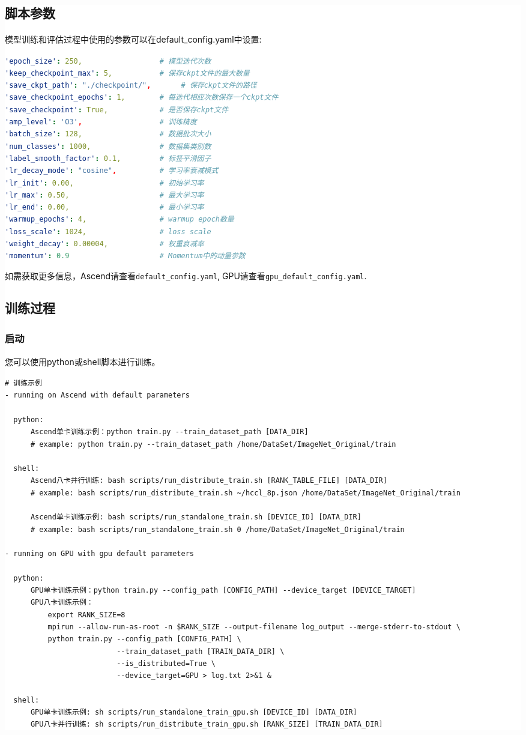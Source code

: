 ## 脚本参数

模型训练和评估过程中使用的参数可以在default_config.yaml中设置:

```default_config.yaml
'epoch_size': 250,                  # 模型迭代次数  
'keep_checkpoint_max': 5,           # 保存ckpt文件的最大数量
'save_ckpt_path': "./checkpoint/",       # 保存ckpt文件的路径
'save_checkpoint_epochs': 1,        # 每迭代相应次数保存一个ckpt文件
'save_checkpoint': True,            # 是否保存ckpt文件
'amp_level': 'O3',                  # 训练精度
'batch_size': 128,                  # 数据批次大小
'num_classes': 1000,                # 数据集类别数
'label_smooth_factor': 0.1,         # 标签平滑因子
'lr_decay_mode': "cosine",          # 学习率衰减模式
'lr_init': 0.00,                    # 初始学习率
'lr_max': 0.50,                     # 最大学习率
'lr_end': 0.00,                     # 最小学习率
'warmup_epochs': 4,                 # warmup epoch数量
'loss_scale': 1024,                 # loss scale
'weight_decay': 0.00004,            # 权重衰减率
'momentum': 0.9                     # Momentum中的动量参数
```

如需获取更多信息，Ascend请查看`default_config.yaml`, GPU请查看`gpu_default_config.yaml`.

## 训练过程

### 启动

您可以使用python或shell脚本进行训练。

```shell
# 训练示例
- running on Ascend with default parameters

  python:
      Ascend单卡训练示例：python train.py --train_dataset_path [DATA_DIR]
      # example: python train.py --train_dataset_path /home/DataSet/ImageNet_Original/train

  shell:
      Ascend八卡并行训练: bash scripts/run_distribute_train.sh [RANK_TABLE_FILE] [DATA_DIR]
      # example: bash scripts/run_distribute_train.sh ~/hccl_8p.json /home/DataSet/ImageNet_Original/train

      Ascend单卡训练示例: bash scripts/run_standalone_train.sh [DEVICE_ID] [DATA_DIR]
      # example: bash scripts/run_standalone_train.sh 0 /home/DataSet/ImageNet_Original/train

- running on GPU with gpu default parameters

  python:
      GPU单卡训练示例：python train.py --config_path [CONFIG_PATH] --device_target [DEVICE_TARGET]
      GPU八卡训练示例：
          export RANK_SIZE=8
          mpirun --allow-run-as-root -n $RANK_SIZE --output-filename log_output --merge-stderr-to-stdout \
          python train.py --config_path [CONFIG_PATH] \
                          --train_dataset_path [TRAIN_DATA_DIR] \
                          --is_distributed=True \
                          --device_target=GPU > log.txt 2>&1 &

  shell:
      GPU单卡训练示例: sh scripts/run_standalone_train_gpu.sh [DEVICE_ID] [DATA_DIR]
      GPU八卡并行训练: sh scripts/run_distribute_train_gpu.sh [RANK_SIZE] [TRAIN_DATA_DIR]
```